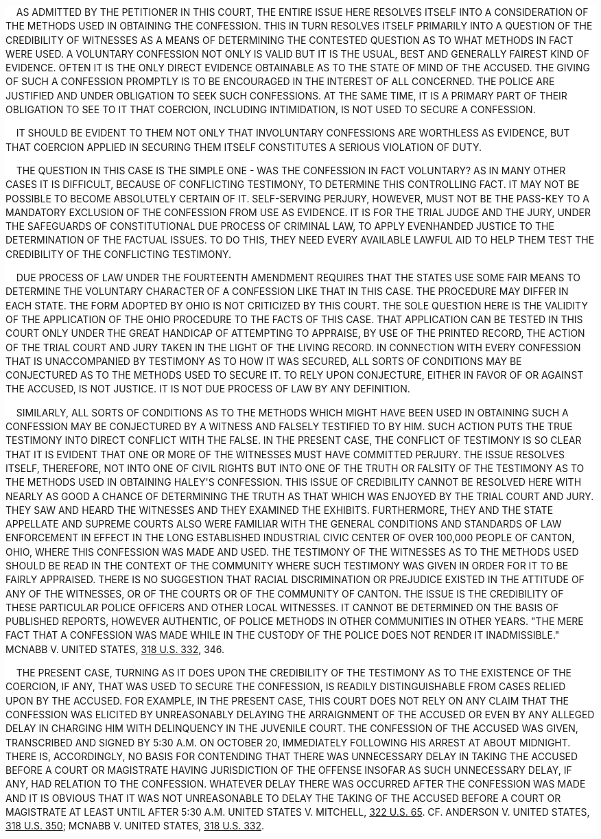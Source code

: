     AS ADMITTED BY THE PETITIONER IN THIS COURT, THE ENTIRE ISSUE HERE RESOLVES ITSELF INTO A CONSIDERATION OF THE METHODS USED IN OBTAINING THE CONFESSION.  THIS IN TURN RESOLVES ITSELF PRIMARILY INTO A QUESTION OF THE CREDIBILITY OF WITNESSES AS A MEANS OF DETERMINING THE CONTESTED QUESTION AS TO WHAT METHODS IN FACT WERE USED.  A VOLUNTARY CONFESSION NOT ONLY IS VALID BUT IT IS THE USUAL, BEST AND GENERALLY FAIREST KIND OF EVIDENCE.  OFTEN IT IS THE ONLY DIRECT EVIDENCE OBTAINABLE AS TO THE STATE OF MIND OF THE ACCUSED.  THE GIVING OF SUCH A CONFESSION PROMPTLY IS TO BE ENCOURAGED IN THE INTEREST OF ALL CONCERNED.  THE POLICE ARE JUSTIFIED AND UNDER OBLIGATION TO SEEK SUCH CONFESSIONS.  AT THE SAME TIME, IT IS A PRIMARY PART OF THEIR OBLIGATION TO SEE TO IT THAT COERCION, INCLUDING INTIMIDATION, IS NOT USED TO SECURE A CONFESSION.

    IT SHOULD BE EVIDENT TO THEM NOT ONLY THAT INVOLUNTARY CONFESSIONS ARE WORTHLESS AS EVIDENCE, BUT THAT COERCION APPLIED IN SECURING THEM ITSELF CONSTITUTES A SERIOUS VIOLATION OF DUTY.

    THE QUESTION IN THIS CASE IS THE SIMPLE ONE - WAS THE CONFESSION IN FACT VOLUNTARY?  AS IN MANY OTHER CASES IT IS DIFFICULT, BECAUSE OF CONFLICTING TESTIMONY, TO DETERMINE THIS CONTROLLING FACT.  IT MAY NOT BE POSSIBLE TO BECOME ABSOLUTELY CERTAIN OF IT.  SELF-SERVING PERJURY, HOWEVER, MUST NOT BE THE PASS-KEY TO A MANDATORY EXCLUSION OF THE CONFESSION FROM USE AS EVIDENCE.  IT IS FOR THE TRIAL JUDGE AND THE JURY, UNDER THE SAFEGUARDS OF CONSTITUTIONAL DUE PROCESS OF CRIMINAL LAW, TO APPLY EVENHANDED JUSTICE TO THE DETERMINATION OF THE FACTUAL ISSUES.  TO DO THIS, THEY NEED EVERY AVAILABLE LAWFUL AID TO HELP THEM TEST THE CREDIBILITY OF THE CONFLICTING TESTIMONY.

    DUE PROCESS OF LAW UNDER THE FOURTEENTH AMENDMENT REQUIRES THAT THE STATES USE SOME FAIR MEANS TO DETERMINE THE VOLUNTARY CHARACTER OF A CONFESSION LIKE THAT IN THIS CASE.  THE PROCEDURE MAY DIFFER IN EACH STATE.  THE FORM ADOPTED BY OHIO IS NOT CRITICIZED BY THIS COURT.  THE SOLE QUESTION HERE IS THE VALIDITY OF THE APPLICATION OF THE OHIO PROCEDURE TO THE FACTS OF THIS CASE.  THAT APPLICATION CAN BE TESTED IN THIS COURT ONLY UNDER THE GREAT HANDICAP OF ATTEMPTING TO APPRAISE, BY USE OF THE PRINTED RECORD, THE ACTION OF THE TRIAL COURT AND JURY TAKEN IN THE LIGHT OF THE LIVING RECORD.  IN CONNECTION WITH EVERY CONFESSION THAT IS UNACCOMPANIED BY TESTIMONY AS TO HOW IT WAS SECURED, ALL SORTS OF CONDITIONS MAY BE CONJECTURED AS TO THE METHODS USED TO SECURE IT. TO RELY UPON CONJECTURE, EITHER IN FAVOR OF OR AGAINST THE ACCUSED, IS NOT JUSTICE.  IT IS NOT DUE PROCESS OF LAW BY ANY DEFINITION.

    SIMILARLY, ALL SORTS OF CONDITIONS AS TO THE METHODS WHICH MIGHT HAVE BEEN USED IN OBTAINING SUCH A CONFESSION MAY BE CONJECTURED BY A WITNESS AND FALSELY TESTIFIED TO BY HIM.  SUCH ACTION PUTS THE TRUE TESTIMONY INTO DIRECT CONFLICT WITH THE FALSE.  IN THE PRESENT CASE, THE CONFLICT OF TESTIMONY IS SO CLEAR THAT IT IS EVIDENT THAT ONE OR MORE OF THE WITNESSES MUST HAVE COMMITTED PERJURY.  THE ISSUE RESOLVES ITSELF, THEREFORE, NOT INTO ONE OF CIVIL RIGHTS BUT INTO ONE OF THE TRUTH OR FALSITY OF THE TESTIMONY AS TO THE METHODS USED IN OBTAINING HALEY'S CONFESSION.  THIS ISSUE OF CREDIBILITY CANNOT BE RESOLVED HERE WITH NEARLY AS GOOD A CHANCE OF DETERMINING THE TRUTH AS THAT WHICH WAS ENJOYED BY THE TRIAL COURT AND JURY.  THEY SAW AND HEARD THE WITNESSES AND THEY EXAMINED THE EXHIBITS.  FURTHERMORE, THEY AND THE STATE APPELLATE AND SUPREME COURTS ALSO WERE FAMILIAR WITH THE GENERAL CONDITIONS AND STANDARDS OF LAW ENFORCEMENT IN EFFECT IN THE LONG ESTABLISHED INDUSTRIAL CIVIC CENTER OF OVER 100,000 PEOPLE OF CANTON, OHIO, WHERE THIS CONFESSION WAS MADE AND USED.  THE TESTIMONY OF THE WITNESSES AS TO THE METHODS USED SHOULD BE READ IN THE CONTEXT OF THE COMMUNITY WHERE SUCH TESTIMONY WAS GIVEN IN ORDER FOR IT TO BE FAIRLY APPRAISED.  THERE IS NO SUGGESTION THAT RACIAL DISCRIMINATION OR PREJUDICE EXISTED IN THE ATTITUDE OF ANY OF THE WITNESSES, OR OF THE COURTS OR OF THE COMMUNITY OF CANTON.  THE ISSUE IS THE CREDIBILITY OF THESE PARTICULAR POLICE OFFICERS AND OTHER LOCAL WITNESSES.  IT CANNOT BE DETERMINED ON THE BASIS OF PUBLISHED REPORTS, HOWEVER AUTHENTIC, OF POLICE METHODS IN OTHER COMMUNITIES IN OTHER YEARS.  "THE MERE FACT THAT A CONFESSION WAS MADE WHILE IN THE CUSTODY OF THE POLICE DOES NOT RENDER IT INADMISSIBLE."  MCNABB V. UNITED STATES, [318 U.S. 332][/us/courts/scotus/usReporter/318/332], 346.

    THE PRESENT CASE, TURNING AS IT DOES UPON THE CREDIBILITY OF THE TESTIMONY AS TO THE EXISTENCE OF THE COERCION, IF ANY, THAT WAS USED TO SECURE THE CONFESSION, IS READILY DISTINGUISHABLE FROM CASES RELIED UPON BY THE ACCUSED.  FOR EXAMPLE, IN THE PRESENT CASE, THIS COURT DOES NOT RELY ON ANY CLAIM THAT THE CONFESSION WAS ELICITED BY UNREASONABLY DELAYING THE ARRAIGNMENT OF THE ACCUSED OR EVEN BY ANY ALLEGED DELAY IN CHARGING HIM WITH DELINQUENCY IN THE JUVENILE COURT.  THE CONFESSION OF THE ACCUSED WAS GIVEN, TRANSCRIBED AND SIGNED BY 5:30 A.M. ON OCTOBER 20, IMMEDIATELY FOLLOWING HIS ARREST AT ABOUT MIDNIGHT.  THERE IS, ACCORDINGLY, NO BASIS FOR CONTENDING THAT THERE WAS UNNECESSARY DELAY IN TAKING THE ACCUSED BEFORE A COURT OR MAGISTRATE HAVING JURISDICTION OF THE OFFENSE INSOFAR AS SUCH UNNECESSARY DELAY, IF ANY, HAD RELATION TO THE CONFESSION.  WHATEVER DELAY THERE WAS OCCURRED AFTER THE CONFESSION WAS MADE AND IT IS OBVIOUS THAT IT WAS NOT UNREASONABLE TO DELAY THE TAKING OF THE ACCUSED BEFORE A COURT OR MAGISTRATE AT LEAST UNTIL AFTER 5:30 A.M.  UNITED STATES V. MITCHELL, [322 U.S. 65][/us/courts/scotus/usReporter/322/65].  CF. ANDERSON V. UNITED STATES, [318 U.S. 350][/us/courts/scotus/usReporter/318/350]; MCNABB V. UNITED STATES, [318 U.S. 332][/us/courts/scotus/usReporter/318/332].

[/us/courts/scotus/usReporter/332/596]: https://publicdocs.github.io/go/links?ns=uslm-x&ref=%2Fus%2Fcourts%2Fscotus%2FusReporter%2F332%2F596
[/us/courts/scotus/usReporter/331/803]: https://publicdocs.github.io/go/links?ns=uslm-x&ref=%2Fus%2Fcourts%2Fscotus%2FusReporter%2F331%2F803
[/us/courts/scotus/usReporter/309/227]: https://publicdocs.github.io/go/links?ns=uslm-x&ref=%2Fus%2Fcourts%2Fscotus%2FusReporter%2F309%2F227
[/us/courts/scotus/usReporter/324/401]: https://publicdocs.github.io/go/links?ns=uslm-x&ref=%2Fus%2Fcourts%2Fscotus%2FusReporter%2F324%2F401
[/us/courts/scotus/usReporter/322/143]: https://publicdocs.github.io/go/links?ns=uslm-x&ref=%2Fus%2Fcourts%2Fscotus%2FusReporter%2F322%2F143
[/us/courts/scotus/usReporter/310/530]: https://publicdocs.github.io/go/links?ns=uslm-x&ref=%2Fus%2Fcourts%2Fscotus%2FusReporter%2F310%2F530
[/us/courts/scotus/usReporter/297/278]: https://publicdocs.github.io/go/links?ns=uslm-x&ref=%2Fus%2Fcourts%2Fscotus%2FusReporter%2F297%2F278
[/us/courts/scotus/usReporter/324/401]: https://publicdocs.github.io/go/links?ns=uslm-x&ref=%2Fus%2Fcourts%2Fscotus%2FusReporter%2F324%2F401
[/us/courts/scotus/usReporter/329/459]: https://publicdocs.github.io/go/links?ns=uslm-x&ref=%2Fus%2Fcourts%2Fscotus%2FusReporter%2F329%2F459
[/us/courts/scotus/usReporter/318/332]: https://publicdocs.github.io/go/links?ns=uslm-x&ref=%2Fus%2Fcourts%2Fscotus%2FusReporter%2F318%2F332
[/us/courts/scotus/usReporter/248/67]: https://publicdocs.github.io/go/links?ns=uslm-x&ref=%2Fus%2Fcourts%2Fscotus%2FusReporter%2F248%2F67
[/us/courts/scotus/usReporter/318/332]: https://publicdocs.github.io/go/links?ns=uslm-x&ref=%2Fus%2Fcourts%2Fscotus%2FusReporter%2F318%2F332
[/us/courts/scotus/usReporter/322/65]: https://publicdocs.github.io/go/links?ns=uslm-x&ref=%2Fus%2Fcourts%2Fscotus%2FusReporter%2F322%2F65
[/us/courts/scotus/usReporter/318/350]: https://publicdocs.github.io/go/links?ns=uslm-x&ref=%2Fus%2Fcourts%2Fscotus%2FusReporter%2F318%2F350
[/us/courts/scotus/usReporter/318/332]: https://publicdocs.github.io/go/links?ns=uslm-x&ref=%2Fus%2Fcourts%2Fscotus%2FusReporter%2F318%2F332
[/us/courts/scotus/usReporter/314/219]: https://publicdocs.github.io/go/links?ns=uslm-x&ref=%2Fus%2Fcourts%2Fscotus%2FusReporter%2F314%2F219
[/us/courts/scotus/usReporter/322/65]: https://publicdocs.github.io/go/links?ns=uslm-x&ref=%2Fus%2Fcourts%2Fscotus%2FusReporter%2F322%2F65